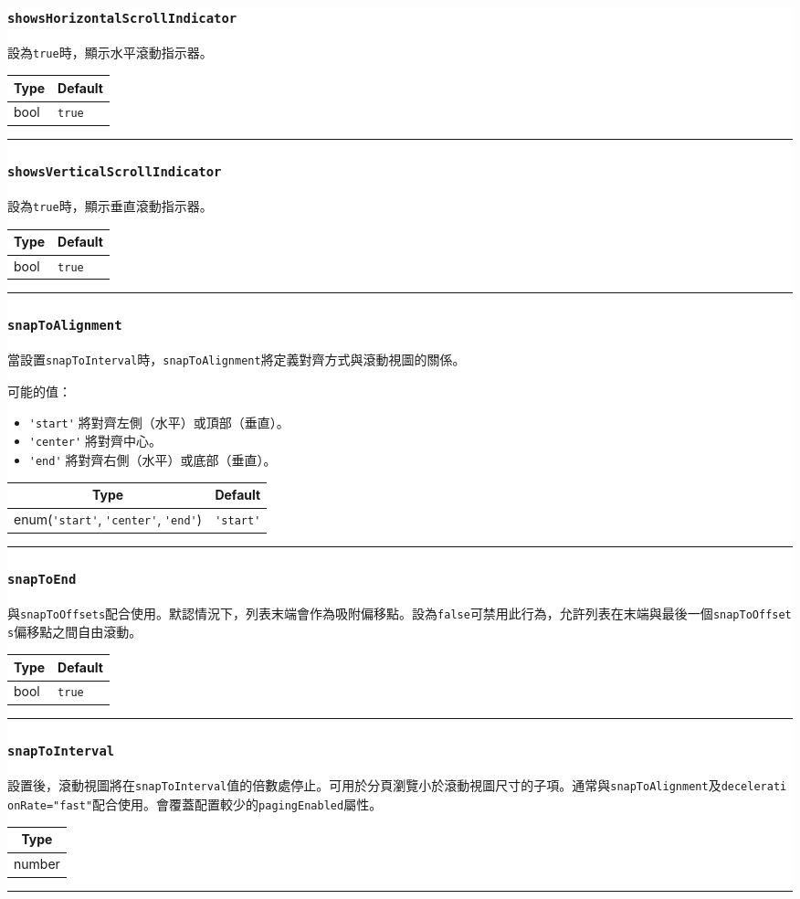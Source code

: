 ### `showsHorizontalScrollIndicator`

設為`true`時，顯示水平滾動指示器。

| Type | Default |
| ---- | ------- |
| bool | `true`  |

---

### `showsVerticalScrollIndicator`

設為`true`時，顯示垂直滾動指示器。

| Type | Default |
| ---- | ------- |
| bool | `true`  |

---

### `snapToAlignment`

當設置`snapToInterval`時，`snapToAlignment`將定義對齊方式與滾動視圖的關係。

可能的值：

- `'start'` 將對齊左側（水平）或頂部（垂直）。
- `'center'` 將對齊中心。
- `'end'` 將對齊右側（水平）或底部（垂直）。

| Type                                 | Default   |
| ------------------------------------ | --------- |
| enum(`'start'`, `'center'`, `'end'`) | `'start'` |

---

### `snapToEnd`

與`snapToOffsets`配合使用。默認情況下，列表末端會作為吸附偏移點。設為`false`可禁用此行為，允許列表在末端與最後一個`snapToOffsets`偏移點之間自由滾動。

| Type | Default |
| ---- | ------- |
| bool | `true`  |

---

### `snapToInterval`

設置後，滾動視圖將在`snapToInterval`值的倍數處停止。可用於分頁瀏覽小於滾動視圖尺寸的子項。通常與`snapToAlignment`及`decelerationRate="fast"`配合使用。會覆蓋配置較少的`pagingEnabled`屬性。

| Type   |
| ------ |
| number |

---